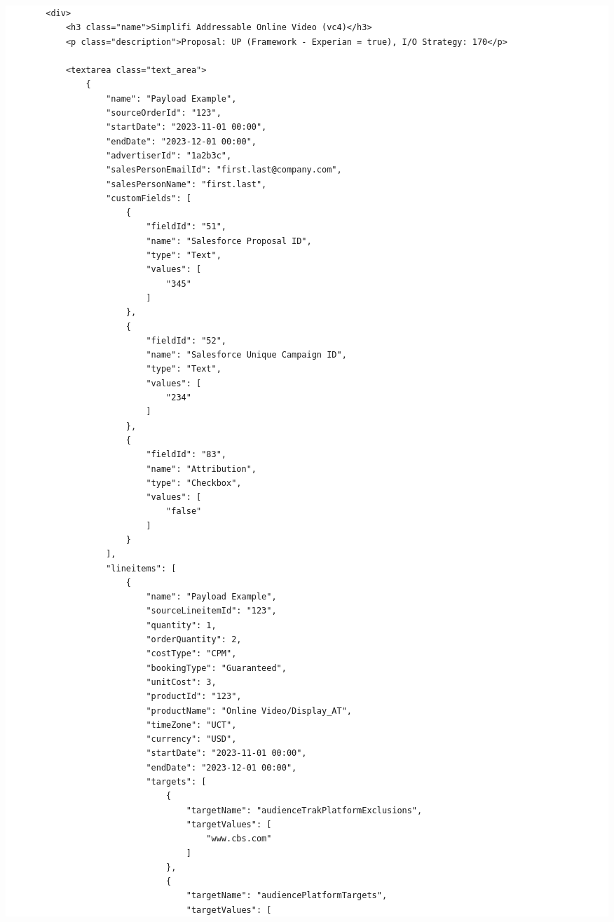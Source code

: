             <div>
                <h3 class="name">Simplifi Addressable Online Video (vc4)</h3>
                <p class="description">Proposal: UP (Framework - Experian = true), I/O Strategy: 170</p>
          
                <textarea class="text_area">
                    {
                        "name": "Payload Example",
                        "sourceOrderId": "123",
                        "startDate": "2023-11-01 00:00",
                        "endDate": "2023-12-01 00:00",
                        "advertiserId": "1a2b3c",
                        "salesPersonEmailId": "first.last@company.com",
                        "salesPersonName": "first.last",
                        "customFields": [
                            {
                                "fieldId": "51",
                                "name": "Salesforce Proposal ID",
                                "type": "Text",
                                "values": [
                                    "345"
                                ]
                            },
                            {
                                "fieldId": "52",
                                "name": "Salesforce Unique Campaign ID",
                                "type": "Text",
                                "values": [
                                    "234"
                                ]
                            },
                            {
                                "fieldId": "83",
                                "name": "Attribution",
                                "type": "Checkbox",
                                "values": [
                                    "false"
                                ]
                            }
                        ],
                        "lineitems": [
                            {
                                "name": "Payload Example",
                                "sourceLineitemId": "123",
                                "quantity": 1,
                                "orderQuantity": 2,
                                "costType": "CPM",
                                "bookingType": "Guaranteed",
                                "unitCost": 3,
                                "productId": "123",
                                "productName": "Online Video/Display_AT",
                                "timeZone": "UCT",
                                "currency": "USD",
                                "startDate": "2023-11-01 00:00",
                                "endDate": "2023-12-01 00:00",
                                "targets": [
                                    {
                                        "targetName": "audienceTrakPlatformExclusions",
                                        "targetValues": [
                                            "www.cbs.com"
                                        ]
                                    },
                                    {
                                        "targetName": "audiencePlatformTargets",
                                        "targetValues": [
